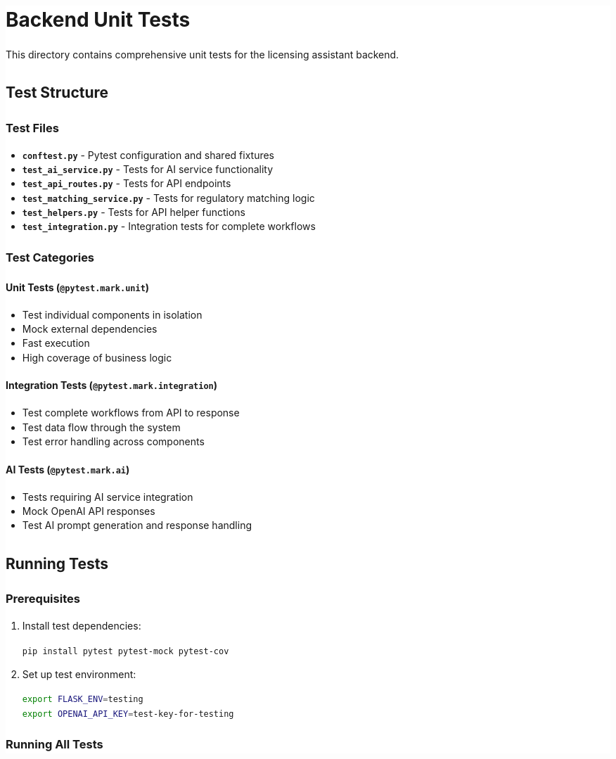 # Backend Unit Tests

This directory contains comprehensive unit tests for the licensing assistant backend.

## Test Structure

### Test Files

- **`conftest.py`** - Pytest configuration and shared fixtures
- **`test_ai_service.py`** - Tests for AI service functionality
- **`test_api_routes.py`** - Tests for API endpoints
- **`test_matching_service.py`** - Tests for regulatory matching logic
- **`test_helpers.py`** - Tests for API helper functions
- **`test_integration.py`** - Integration tests for complete workflows

### Test Categories

#### Unit Tests (`@pytest.mark.unit`)
- Test individual components in isolation
- Mock external dependencies
- Fast execution
- High coverage of business logic

#### Integration Tests (`@pytest.mark.integration`)
- Test complete workflows from API to response
- Test data flow through the system
- Test error handling across components

#### AI Tests (`@pytest.mark.ai`)
- Tests requiring AI service integration
- Mock OpenAI API responses
- Test AI prompt generation and response handling

## Running Tests

### Prerequisites

1. Install test dependencies:
   ```bash
   pip install pytest pytest-mock pytest-cov
   ```

2. Set up test environment:
   ```bash
   export FLASK_ENV=testing
   export OPENAI_API_KEY=test-key-for-testing
   ```

### Running All Tests
